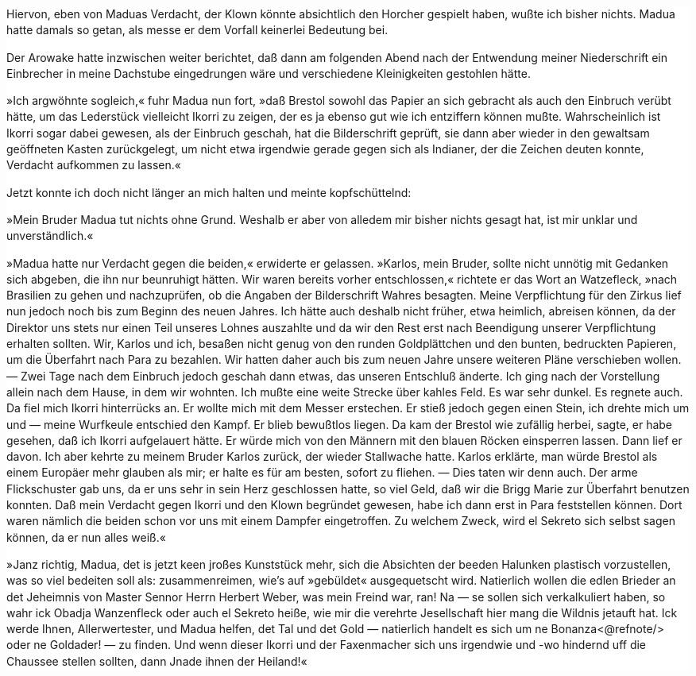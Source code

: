 Hiervon, eben von Maduas Verdacht, der Klown könnte absichtlich den Horcher
gespielt haben, wußte ich bisher nichts. Madua hatte damals so getan, als messe
er dem Vorfall keinerlei Bedeutung bei.

Der Arowake hatte inzwischen weiter berichtet, daß dann am folgenden Abend nach
der Entwendung meiner Niederschrift ein Einbrecher in meine Dachstube
eingedrungen wäre und verschiedene Kleinigkeiten gestohlen hätte.

»Ich argwöhnte sogleich,« fuhr Madua nun fort, »daß Brestol sowohl das Papier
an sich gebracht als auch den Einbruch verübt hätte, um das Lederstück
vielleicht Ikorri zu zeigen, der es ja ebenso gut wie ich entziffern können
mußte. Wahrscheinlich ist Ikorri sogar dabei gewesen, als der Einbruch geschah,
hat die Bilderschrift geprüft, sie dann aber wieder in den gewaltsam geöffneten
Kasten zurückgelegt, um nicht etwa irgendwie gerade gegen sich als Indianer,
der die Zeichen deuten konnte, Verdacht aufkommen zu lassen.«

Jetzt konnte ich doch nicht länger an mich halten und meinte kopfschüttelnd:

»Mein Bruder Madua tut nichts ohne Grund. Weshalb er aber von alledem mir
bisher nichts gesagt hat, ist mir unklar und unverständlich.«

»Madua hatte nur Verdacht gegen die beiden,« erwiderte er gelassen. »Karlos,
mein Bruder, sollte nicht unnötig mit Gedanken sich abgeben, die ihn nur
beunruhigt hätten. Wir waren bereits vorher entschlossen,« richtete er das Wort
an Watzefleck, »nach Brasilien zu gehen und nachzuprüfen, ob die Angaben der
Bilderschrift Wahres besagten. Meine Verpflichtung für den Zirkus lief nun
jedoch noch bis zum Beginn des neuen Jahres. Ich hätte auch deshalb nicht
früher, etwa heimlich, abreisen können, da der Direktor uns stets nur einen
Teil unseres Lohnes auszahlte und da wir den Rest erst nach Beendigung unserer
Verpflichtung erhalten sollten. Wir, Karlos und ich, besaßen nicht genug von
den runden Goldplättchen und den bunten, bedruckten Papieren, um die Überfahrt
nach Para zu bezahlen. Wir hatten daher auch bis zum neuen Jahre unsere
weiteren Pläne verschieben wollen. — Zwei Tage nach dem Einbruch jedoch geschah
dann etwas, das unseren Entschluß änderte. Ich ging nach der Vorstellung allein
nach dem Hause, in dem wir wohnten. Ich mußte eine weite Strecke über kahles
Feld. Es war sehr dunkel. Es regnete auch. Da fiel mich Ikorri hinterrücks an.
Er wollte mich mit dem Messer erstechen. Er stieß jedoch gegen einen Stein, ich
drehte mich um und — meine Wurfkeule entschied den Kampf. Er blieb bewußtlos
liegen. Da kam der Brestol wie zufällig herbei, sagte, er habe gesehen, daß ich
Ikorri aufgelauert hätte. Er würde mich von den Männern mit den blauen Röcken
einsperren lassen. Dann lief er davon. Ich aber kehrte zu meinem Bruder Karlos
zurück, der wieder Stallwache hatte. Karlos erklärte, man würde Brestol als
einem Europäer mehr glauben als mir; er halte es für am besten, sofort zu
fliehen. — Dies taten wir denn auch. Der arme Flickschuster gab uns, da er uns
sehr in sein Herz geschlossen hatte, so viel Geld, daß wir die Brigg Marie zur
Überfahrt benutzen konnten. Daß mein Verdacht gegen Ikorri und den Klown
begründet gewesen, habe ich dann erst in Para feststellen können. Dort waren
nämlich die beiden schon vor uns mit einem Dampfer eingetroffen. Zu welchem
Zweck, wird el Sekreto sich selbst sagen können, da er nun alles weiß.«

»Janz richtig, Madua, det is jetzt keen jroßes Kunststück mehr, sich die
Absichten der beeden Halunken plastisch vorzustellen, was so viel bedeiten soll
als: zusammenreimen, wie’s auf »gebüldet« ausgequetscht wird. Natierlich wollen
die edlen Brieder an det Jeheimnis von Master Sennor Herrn Herbert Weber, was
mein Freind war, ran! Na — se sollen sich verkalkuliert haben, so wahr ick
Obadja Wanzenfleck oder auch el Sekreto heiße, wie mir die verehrte
Jesellschaft hier mang die Wildnis jetauft hat. Ick werde Ihnen,
Allerwertester, und Madua helfen, det Tal und det Gold — natierlich handelt es
sich um ne Bonanza<@refnote/> oder ne Goldader! — zu finden. Und wenn dieser Ikorri und
der Faxenmacher sich uns irgendwie und -wo hindernd uff die Chaussee stellen
sollten, dann Jnade ihnen der Heiland!«
